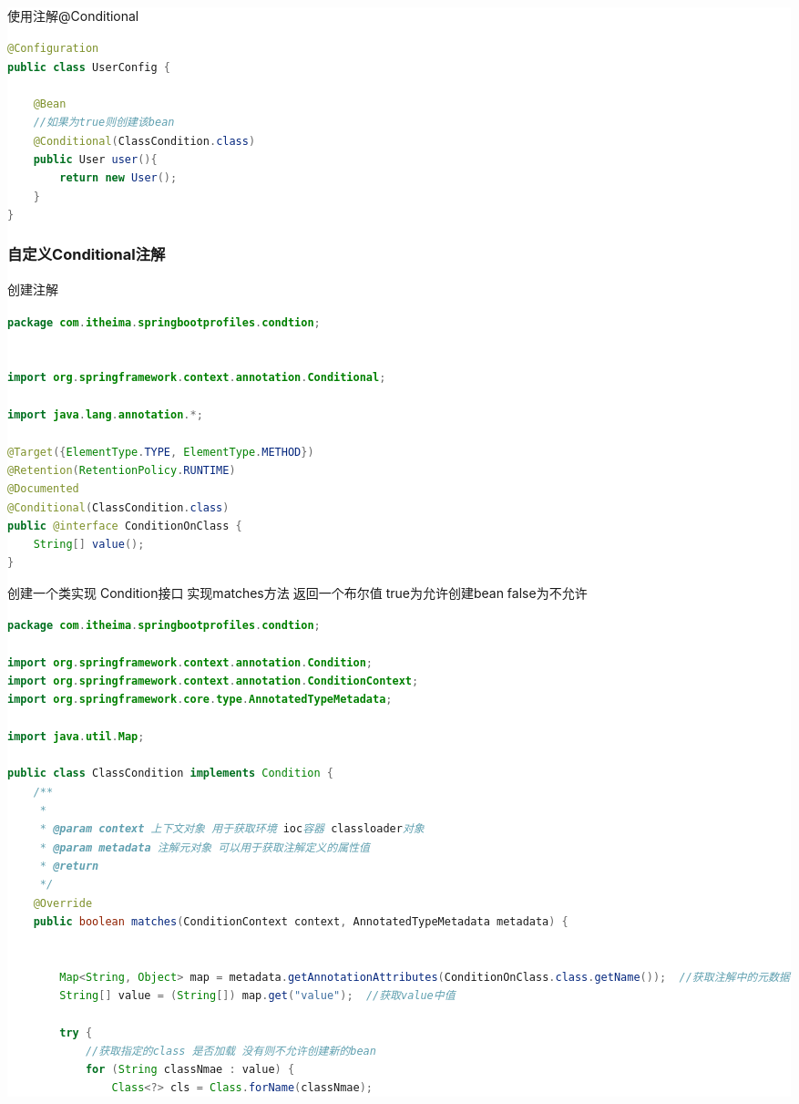 使用注解@Conditional

```java
@Configuration
public class UserConfig {

    @Bean
    //如果为true则创建该bean
    @Conditional(ClassCondition.class)
    public User user(){
        return new User();
    }
}
```

### 自定义Conditional注解

创建注解

```java
package com.itheima.springbootprofiles.condtion;


import org.springframework.context.annotation.Conditional;

import java.lang.annotation.*;

@Target({ElementType.TYPE, ElementType.METHOD})
@Retention(RetentionPolicy.RUNTIME)
@Documented
@Conditional(ClassCondition.class)
public @interface ConditionOnClass {
    String[] value();
}

```

创建一个类实现 Condition接口 实现matches方法  返回一个布尔值 true为允许创建bean false为不允许

```java
package com.itheima.springbootprofiles.condtion;

import org.springframework.context.annotation.Condition;
import org.springframework.context.annotation.ConditionContext;
import org.springframework.core.type.AnnotatedTypeMetadata;

import java.util.Map;

public class ClassCondition implements Condition {
    /**
     *
     * @param context 上下文对象 用于获取环境 ioc容器 classloader对象
     * @param metadata 注解元对象 可以用于获取注解定义的属性值
     * @return
     */
    @Override
    public boolean matches(ConditionContext context, AnnotatedTypeMetadata metadata) {


        Map<String, Object> map = metadata.getAnnotationAttributes(ConditionOnClass.class.getName());  //获取注解中的元数据
        String[] value = (String[]) map.get("value");  //获取value中值

        try {
            //获取指定的class 是否加载 没有则不允许创建新的bean
            for (String classNmae : value) {
                Class<?> cls = Class.forName(classNmae);
```